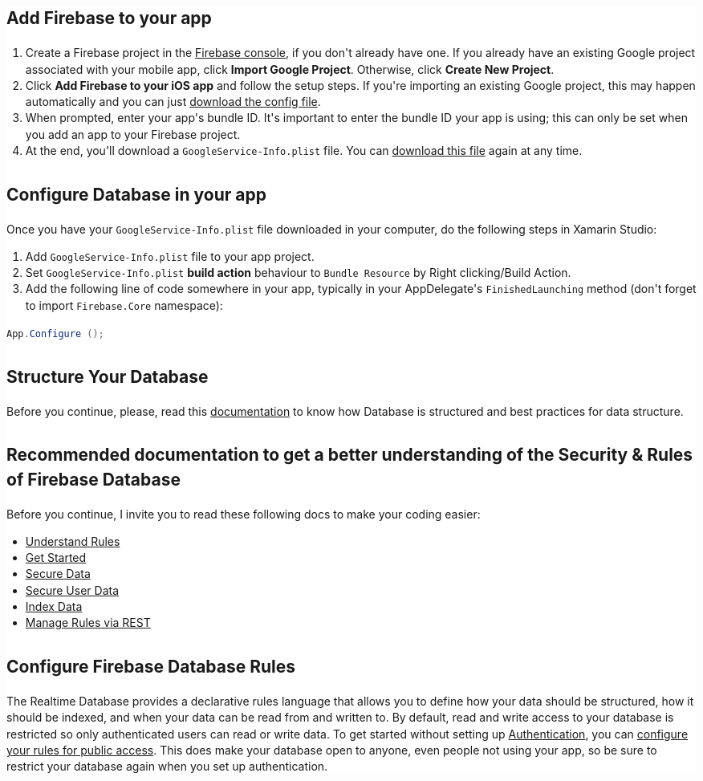 ## Add Firebase to your app

1. Create a Firebase project in the [Firebase console][1], if you don't already have one. If you already have an existing Google project associated with your mobile app, click **Import Google Project**. Otherwise, click **Create New Project**.
2. Click **Add Firebase to your iOS app** and follow the setup steps. If you're importing an existing Google project, this may happen automatically and you can just [download the config file][2].
3. When prompted, enter your app's bundle ID. It's important to enter the bundle ID your app is using; this can only be set when you add an app to your Firebase project.
4. At the end, you'll download a `GoogleService-Info.plist` file. You can [download this file][2] again at any time.

## Configure Database in your app

Once you have your `GoogleService-Info.plist` file downloaded in your computer, do the following steps in Xamarin Studio:

1. Add `GoogleService-Info.plist` file to your app project.
2. Set `GoogleService-Info.plist` **build action** behaviour to `Bundle Resource` by Right clicking/Build Action.
3. Add the following line of code somewhere in your app, typically in your AppDelegate's `FinishedLaunching` method (don't forget to import `Firebase.Core` namespace):

```csharp
App.Configure ();
```

## Structure Your Database

Before you continue, please, read this [documentation][10] to know how Database is structured and best practices for data structure. 

## Recommended documentation to get a better understanding of the Security & Rules of Firebase Database

Before you continue, I invite you to read these following docs to make your coding easier:

* [Understand Rules][13]
* [Get Started][14]
* [Secure Data][15]
* [Secure User Data][16]
* [Index Data][17]
* [Manage Rules via REST][18]

## Configure Firebase Database Rules

The Realtime Database provides a declarative rules language that allows you to define how your data should be structured, how it should be indexed, and when your data can be read from and written to. By default, read and write access to your database is restricted so only authenticated users can read or write data. To get started without setting up [Authentication][3], you can [configure your rules for public access][4]. This does make your database open to anyone, even people not using your app, so be sure to restrict your database again when you set up authentication.


[1]: https://firebase.google.com/console/
[2]: http://support.google.com/firebase/answer/7015592
[3]: https://components.xamarin.com/view/firebaseiosanalytics
[4]: https://firebase.google.com/docs/database/security/quickstart#sample-rules
[5]: https://firebase.google.com/docs/database/ios/structure-data#fanout
[6]: https://firebase.google.com/docs/reference/ios/firebasedatabase/interface_f_i_r_database_reference.html#a796bff455159479a44b225eeaa2ba9d6
[7]: https://firebase.google.com/docs/database/security/indexing-data
[8]: https://firebase.google.com/docs/database/ios/lists-of-data#data_order
[9]: http://en.wikipedia.org/wiki/Lexicographical_order
[10]: https://firebase.google.com/docs/database/ios/structure-data
[11]: https://firebase.googleblog.com/2015/10/best-practices-for-ios-uiviewcontroller_6.html
[13]: https://firebase.google.com/docs/database/security/
[14]: https://firebase.google.com/docs/database/security/quickstart
[15]: https://firebase.google.com/docs/database/security/securing-data
[16]: https://firebase.google.com/docs/database/security/user-security
[17]: https://firebase.google.com/docs/database/security/indexing-data
[18]: https://firebase.google.com/docs/database/rest/app-management
[19]: https://firebase.google.com/docs/database/ios/backups
[20]: https://firebase.google.com/pricing/
[21]: https://cloud.google.com/storage/docs/
[22]: https://firebase.google.com/docs/database/backups
[23]: https://firebase.google.com/docs/reference/functions/functions.database.DeltaSnapshot
[24]: https://firebase.google.com/docs/database/admin/start
[25]: https://firebase.google.com/docs/database/extend-with-functions
[note_icon]: https://cdn3.iconfinder.com/data/icons/UltimateGnome/22x22/apps/gnome-app-install-star.png
[warning_icon]: https://cdn2.iconfinder.com/data/icons/freecns-cumulus/32/519791-101_Warning-20.png